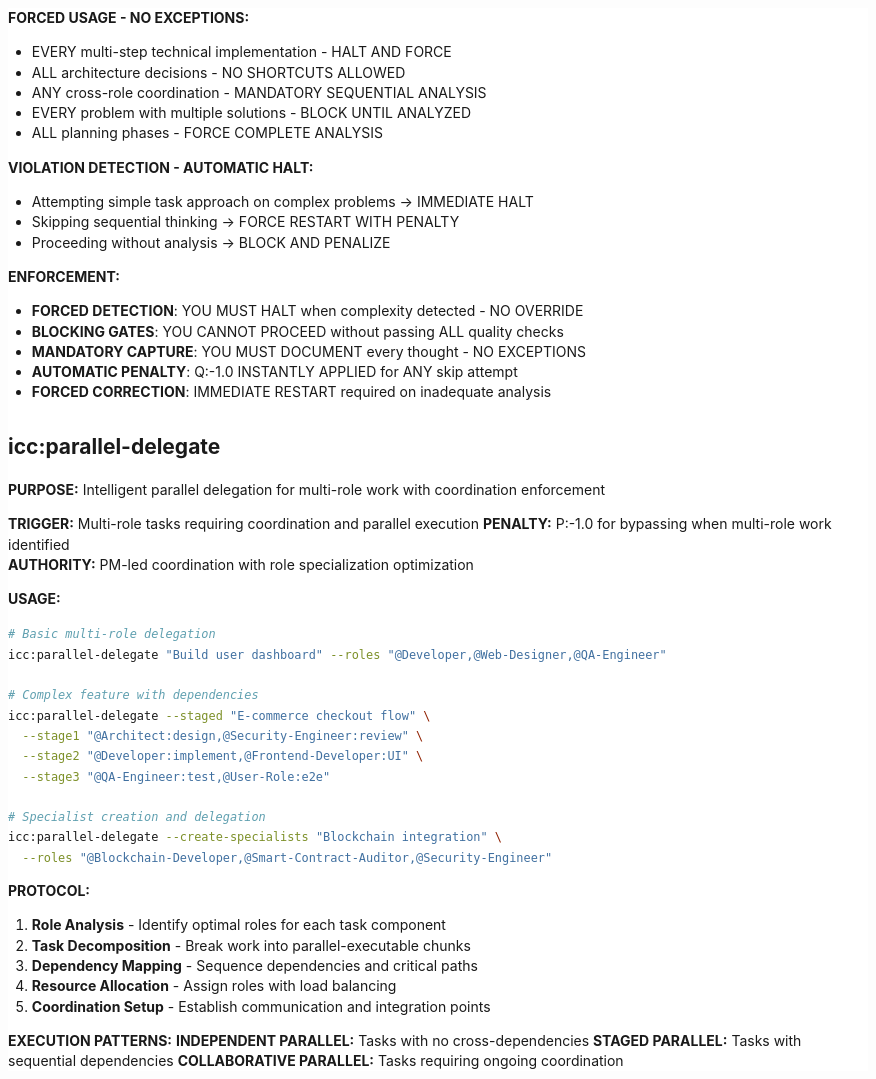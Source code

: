 **FORCED USAGE - NO EXCEPTIONS:**
- EVERY multi-step technical implementation - HALT AND FORCE
- ALL architecture decisions - NO SHORTCUTS ALLOWED
- ANY cross-role coordination - MANDATORY SEQUENTIAL ANALYSIS
- EVERY problem with multiple solutions - BLOCK UNTIL ANALYZED
- ALL planning phases - FORCE COMPLETE ANALYSIS

**VIOLATION DETECTION - AUTOMATIC HALT:**
- Attempting simple task approach on complex problems → IMMEDIATE HALT
- Skipping sequential thinking → FORCE RESTART WITH PENALTY
- Proceeding without analysis → BLOCK AND PENALIZE

**ENFORCEMENT:**
- **FORCED DETECTION**: YOU MUST HALT when complexity detected - NO OVERRIDE
- **BLOCKING GATES**: YOU CANNOT PROCEED without passing ALL quality checks
- **MANDATORY CAPTURE**: YOU MUST DOCUMENT every thought - NO EXCEPTIONS
- **AUTOMATIC PENALTY**: Q:-1.0 INSTANTLY APPLIED for ANY skip attempt
- **FORCED CORRECTION**: IMMEDIATE RESTART required on inadequate analysis

## icc:parallel-delegate
**PURPOSE:** Intelligent parallel delegation for multi-role work with coordination enforcement

**TRIGGER:** Multi-role tasks requiring coordination and parallel execution
**PENALTY:** P:-1.0 for bypassing when multi-role work identified  
**AUTHORITY:** PM-led coordination with role specialization optimization

**USAGE:**
```bash
# Basic multi-role delegation
icc:parallel-delegate "Build user dashboard" --roles "@Developer,@Web-Designer,@QA-Engineer"

# Complex feature with dependencies
icc:parallel-delegate --staged "E-commerce checkout flow" \
  --stage1 "@Architect:design,@Security-Engineer:review" \
  --stage2 "@Developer:implement,@Frontend-Developer:UI" \
  --stage3 "@QA-Engineer:test,@User-Role:e2e"

# Specialist creation and delegation
icc:parallel-delegate --create-specialists "Blockchain integration" \
  --roles "@Blockchain-Developer,@Smart-Contract-Auditor,@Security-Engineer"
```

**PROTOCOL:**
1. **Role Analysis** - Identify optimal roles for each task component
2. **Task Decomposition** - Break work into parallel-executable chunks
3. **Dependency Mapping** - Sequence dependencies and critical paths
4. **Resource Allocation** - Assign roles with load balancing
5. **Coordination Setup** - Establish communication and integration points

**EXECUTION PATTERNS:**
**INDEPENDENT PARALLEL:** Tasks with no cross-dependencies
**STAGED PARALLEL:** Tasks with sequential dependencies
**COLLABORATIVE PARALLEL:** Tasks requiring ongoing coordination
